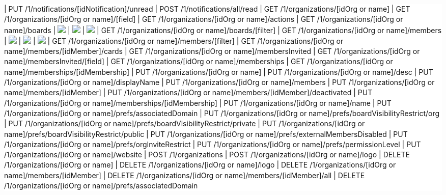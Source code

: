 | PUT /1/notifications/[idNotification]/unread
| POST /1/notifications/all/read
| GET /1/organizations/[idOrg or name]
| GET /1/organizations/[idOrg or name]/[field]
| GET /1/organizations/[idOrg or name]/actions
| GET /1/organizations/[idOrg or name]/boards | ![](http://icdn.pro/images/fr/v/e/verifier-vert-ok-icone-8505-48.png) | ![](http://icdn.pro/images/fr/v/e/verifier-vert-ok-icone-8505-48.png) | ![](http://icdn.pro/images/fr/v/e/verifier-vert-ok-icone-8505-48.png)
| GET /1/organizations/[idOrg or name]/boards/[filter]
| GET /1/organizations/[idOrg or name]/members | ![](http://icdn.pro/images/fr/v/e/verifier-vert-ok-icone-8505-48.png) | ![](http://icdn.pro/images/fr/v/e/verifier-vert-ok-icone-8505-48.png) | ![](http://icdn.pro/images/fr/v/e/verifier-vert-ok-icone-8505-48.png)
| GET /1/organizations/[idOrg or name]/members/[filter]
| GET /1/organizations/[idOrg or name]/members/[idMember]/cards
| GET /1/organizations/[idOrg or name]/membersInvited
| GET /1/organizations/[idOrg or name]/membersInvited/[field]
| GET /1/organizations/[idOrg or name]/memberships
| GET /1/organizations/[idOrg or name]/memberships/[idMembership]
| PUT /1/organizations/[idOrg or name]
| PUT /1/organizations/[idOrg or name]/desc
| PUT /1/organizations/[idOrg or name]/displayName
| PUT /1/organizations/[idOrg or name]/members
| PUT /1/organizations/[idOrg or name]/members/[idMember]
| PUT /1/organizations/[idOrg or name]/members/[idMember]/deactivated
| PUT /1/organizations/[idOrg or name]/memberships/[idMembership]
| PUT /1/organizations/[idOrg or name]/name
| PUT /1/organizations/[idOrg or name]/prefs/associatedDomain
| PUT /1/organizations/[idOrg or name]/prefs/boardVisibilityRestrict/org
| PUT /1/organizations/[idOrg or name]/prefs/boardVisibilityRestrict/private
| PUT /1/organizations/[idOrg or name]/prefs/boardVisibilityRestrict/public
| PUT /1/organizations/[idOrg or name]/prefs/externalMembersDisabled
| PUT /1/organizations/[idOrg or name]/prefs/orgInviteRestrict
| PUT /1/organizations/[idOrg or name]/prefs/permissionLevel
| PUT /1/organizations/[idOrg or name]/website
| POST /1/organizations
| POST /1/organizations/[idOrg or name]/logo
| DELETE /1/organizations/[idOrg or name]
| DELETE /1/organizations/[idOrg or name]/logo
| DELETE /1/organizations/[idOrg or name]/members/[idMember]
| DELETE /1/organizations/[idOrg or name]/members/[idMember]/all
| DELETE /1/organizations/[idOrg or name]/prefs/associatedDomain